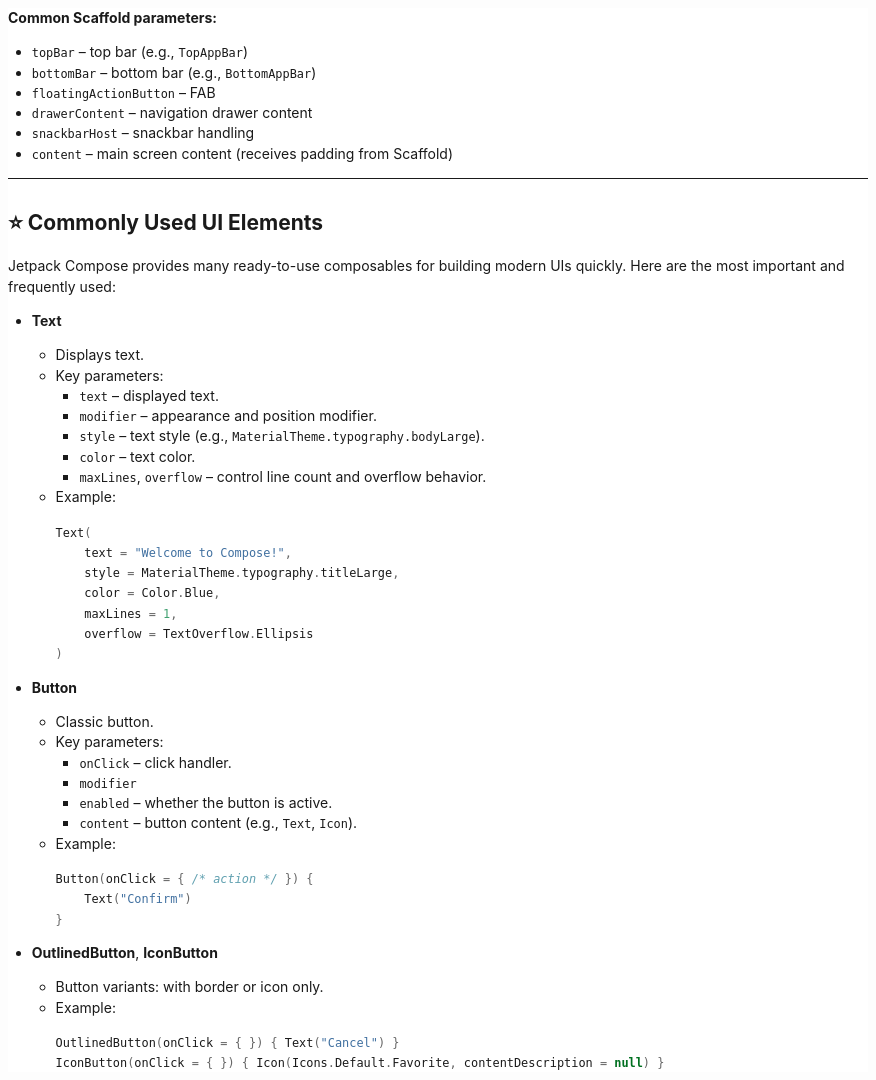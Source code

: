 **Common Scaffold parameters:**
- `topBar` – top bar (e.g., `TopAppBar`)
- `bottomBar` – bottom bar (e.g., `BottomAppBar`)
- `floatingActionButton` – FAB
- `drawerContent` – navigation drawer content
- `snackbarHost` – snackbar handling
- `content` – main screen content (receives padding from Scaffold)
---


## ⭐ Commonly Used UI Elements

Jetpack Compose provides many ready-to-use composables for building modern UIs quickly. Here are the most important and frequently used:

- **Text**
  - Displays text.
  - Key parameters:
    - `text` – displayed text.
    - `modifier` – appearance and position modifier.
    - `style` – text style (e.g., `MaterialTheme.typography.bodyLarge`).
    - `color` – text color.
    - `maxLines`, `overflow` – control line count and overflow behavior.
  - Example:
    ```kotlin
    Text(
        text = "Welcome to Compose!",
        style = MaterialTheme.typography.titleLarge,
        color = Color.Blue,
        maxLines = 1,
        overflow = TextOverflow.Ellipsis
    )
    ```

- **Button**
  - Classic button.
  - Key parameters:
    - `onClick` – click handler.
    - `modifier`
    - `enabled` – whether the button is active.
    - `content` – button content (e.g., `Text`, `Icon`).
  - Example:
    ```kotlin
    Button(onClick = { /* action */ }) {
        Text("Confirm")
    }
    ```

- **OutlinedButton**, **IconButton**
  - Button variants: with border or icon only.
  - Example:
    ```kotlin
    OutlinedButton(onClick = { }) { Text("Cancel") }
    IconButton(onClick = { }) { Icon(Icons.Default.Favorite, contentDescription = null) }
    ```
